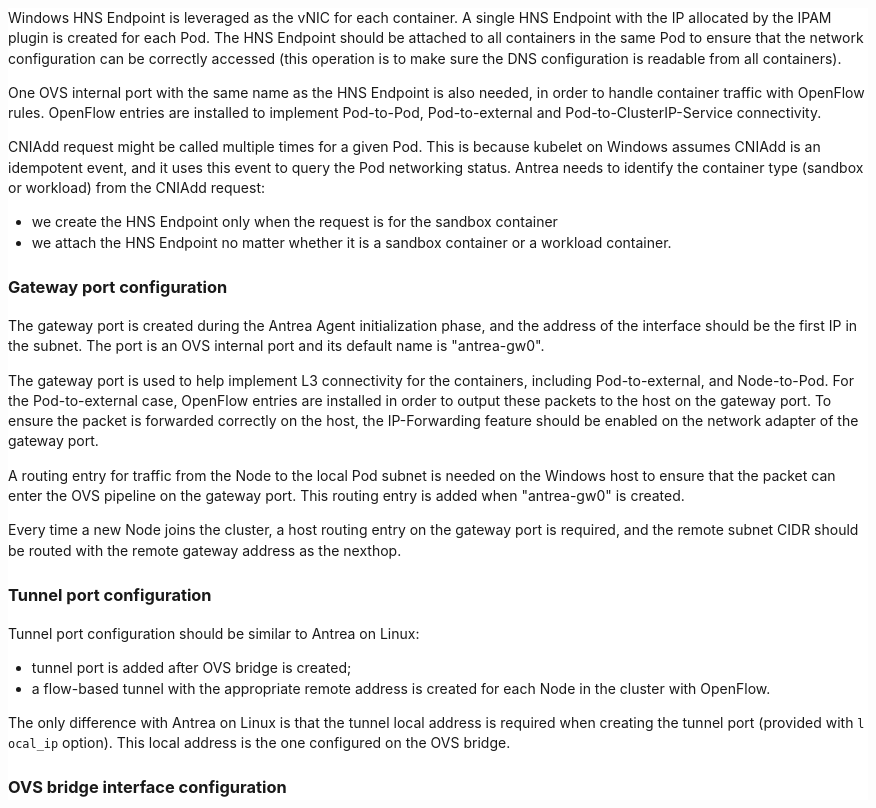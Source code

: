 Windows HNS Endpoint is leveraged as the vNIC for each container. A single HNS Endpoint with the
IP allocated by the IPAM plugin is created for each Pod. The HNS Endpoint should be attached to all
containers in the same Pod to ensure that the network configuration can be correctly accessed (this
operation is to make sure the DNS configuration is readable from all containers).

One OVS internal port with the same name as the HNS Endpoint is also needed, in order to handle
container traffic with OpenFlow rules. OpenFlow entries are installed to implement Pod-to-Pod,
Pod-to-external and Pod-to-ClusterIP-Service connectivity.

CNIAdd request might be called multiple times for a given Pod. This is because kubelet on Windows
assumes CNIAdd is an idempotent event, and it uses this event to query the Pod networking status.
Antrea needs to identify the container type (sandbox or workload) from the CNIAdd request:

* we create the HNS Endpoint only when the request is for the sandbox container
* we attach the HNS Endpoint no matter whether it is a sandbox container or a workload container.

### Gateway port configuration

The gateway port is created during the Antrea Agent initialization phase, and the address of the interface
should be the first IP in the subnet. The port is an OVS internal port and its default name is "antrea-gw0".

The gateway port is used to help implement L3 connectivity for the containers, including Pod-to-external,
and Node-to-Pod. For the Pod-to-external case, OpenFlow entries are
installed in order to output these packets to the host on the gateway port. To ensure the packet is forwarded
correctly on the host, the IP-Forwarding feature should be enabled on the network adapter of the
gateway port.

A routing entry for traffic from the Node to the local Pod subnet is needed on the Windows host to ensure
that the packet can enter the OVS pipeline on the gateway port. This routing entry is added when "antrea-gw0"
is created.

Every time a new Node joins the cluster, a host routing entry on the gateway port is required, and the
remote subnet CIDR should be routed with the remote gateway address as the nexthop.

### Tunnel port configuration

Tunnel port configuration should be similar to Antrea on Linux:

* tunnel port is added after OVS bridge is created;
* a flow-based tunnel with the appropriate remote address is created for each Node in the cluster with OpenFlow.

The only difference with Antrea on Linux is that the tunnel local address is required when creating the tunnel
port (provided with `local_ip` option). This local address is the one configured on the OVS bridge.

### OVS bridge interface configuration
